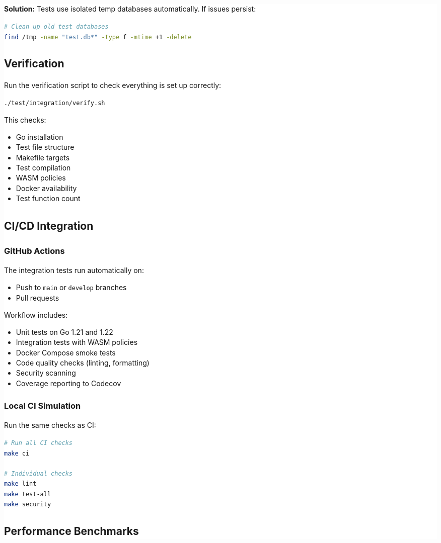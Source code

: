 **Solution:** Tests use isolated temp databases automatically. If issues persist:
```bash
# Clean up old test databases
find /tmp -name "test.db*" -type f -mtime +1 -delete
```

## Verification

Run the verification script to check everything is set up correctly:

```bash
./test/integration/verify.sh
```

This checks:
- Go installation
- Test file structure
- Makefile targets
- Test compilation
- WASM policies
- Docker availability
- Test function count

## CI/CD Integration

### GitHub Actions

The integration tests run automatically on:
- Push to `main` or `develop` branches
- Pull requests

Workflow includes:
- Unit tests on Go 1.21 and 1.22
- Integration tests with WASM policies
- Docker Compose smoke tests
- Code quality checks (linting, formatting)
- Security scanning
- Coverage reporting to Codecov

### Local CI Simulation

Run the same checks as CI:

```bash
# Run all CI checks
make ci

# Individual checks
make lint
make test-all
make security
```

## Performance Benchmarks
